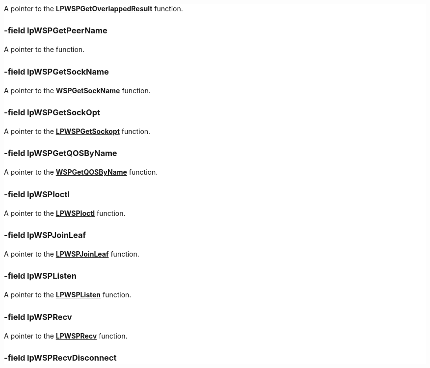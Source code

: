  

A pointer to the [**LPWSPGetOverlappedResult**](/windows/win32/api/ws2spi/nc-ws2spi-lpwspgetoverlappedresult) function.

### -field lpWSPGetPeerName

A pointer to the    function.


### -field lpWSPGetSockName

A pointer to the [**WSPGetSockName**](/windows/win32/api/ws2spi/nc-ws2spi-lpwspgetsockname) function.

### -field lpWSPGetSockOpt


A pointer to the <b><a href="/windows/win32/api/ws2spi/nc-ws2spi-lpwspgetsockopt">LPWSPGetSockopt</a></b> function.

### -field lpWSPGetQOSByName

 

A pointer to the [**WSPGetQOSByName**](/windows/win32/api/ws2spi/nc-ws2spi-lpwspgetqosbyname) function.

### -field lpWSPIoctl

 

A pointer to the <b><a href="/windows/win32/api/ws2spi/nc-ws2spi-lpwspioctl">LPWSPIoctl</a></b> function.

### -field lpWSPJoinLeaf

 

A pointer to the <b><a href="/windows/win32/api/ws2spi/nc-ws2spi-lpwspjoinleaf">LPWSPJoinLeaf</a></b> function.

### -field lpWSPListen

 

A pointer to the <b><a href="/windows/win32/api/ws2spi/nc-ws2spi-lpwsplisten">LPWSPListen</a></b> function.

### -field lpWSPRecv

 

A pointer to the <b><a href="/windows/win32/api/ws2spi/nc-ws2spi-lpwsprecv">LPWSPRecv</a></b> function.

### -field lpWSPRecvDisconnect

 
